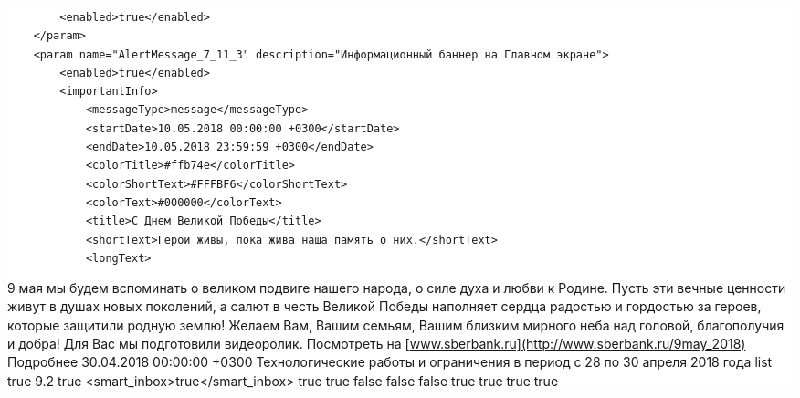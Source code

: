 			<enabled>true</enabled>
		</param>
		<param name="AlertMessage_7_11_3" description="Информационный баннер на Главном экране">
			<enabled>true</enabled>
			<importantInfo>
				<messageType>message</messageType>
				<startDate>10.05.2018 00:00:00 +0300</startDate>
				<endDate>10.05.2018 23:59:59 +0300</endDate>
				<colorTitle>#ffb74e</colorTitle>
				<colorShortText>#FFFBF6</colorShortText>
				<colorText>#000000</colorText>
				<title>С Днем Великой Победы</title>
				<shortText>Герои живы, пока жива наша память о них.</shortText>
				<longText>
9 мая мы будем вспоминать о великом подвиге нашего народа, о силе духа и любви к Родине. Пусть эти вечные ценности живут в душах новых поколений, а салют в честь Великой Победы наполняет сердца радостью и гордостью за героев, которые защитили родную землю! Желаем Вам, Вашим семьям, Вашим близким мирного неба над головой, благополучия и добра! Для Вас мы подготовили видеоролик. Посмотреть на [www.sberbank.ru](http://www.sberbank.ru/9may_2018)
</longText>
				<buttonName>Подробнее</buttonName>
			</importantInfo>
		</param>
		<param name="AlertMessage" description="Сообщение о недоступности некоторых сервисов">
			<importantInfo>
				<endDate>30.04.2018 00:00:00 +0300</endDate>
				<title>Важное сообщение</title>
				<shortText>
Технологические работы и ограничения в период с 28 по 30 апреля 2018 года
</shortText>
				<longText>
					<![CDATA[
С 28 апреля по 30 апреля мы проводим технологические работы по преобразованию региональной сети банка, в связи с чем в Сбербанк Онлайн будут действовать ограничения: · 28 апреля с 22:00 до 01:00 29 апреля по московскому времени недоступны операции по счетам (вклады, металлические счета): переводы между счетами, валютно-обменные операции, формирование выписок; · 29 апреля с 01:00 до 07:00 по московскому времени Сбербанк Онлайн будет полностью недоступен (невозможен вход); · 29 апреля с 07:00 до 14:00 по московскому времени недоступны: история операций, диалоги, работа с ранее созданными шаблонами и интернет-заказами, ранее установленные настройки профиля; · 29 апреля с 07:00 до 04:00 30 апреля по московскому времени сумма полной задолженности по кредиту будет актуальна на дату предыдущего входа в Сбербанк Онлайн. Подробнее с информацией о влиянии работ по преобразованию региональной сети банка вы можете ознакомиться на [www.sberbank.ru](http://www.sberbank.ru/techbreak) или позвонив по бесплатному номеру 8 800 100-74-05.
]]>
				</longText>
			</importantInfo>
		</param>
		<param name="CorePermissions" description="Консолидированные включатели функционала Core APP">
			<type>list</type>
			<enabled>true</enabled>
			<mAPI>9.2</mAPI>
			<nodes>
				<node id="node0.online.sberbank.ru">
					<coreQR>true</coreQR>
					<smart_inbox>true</smart_inbox>
					<accountclosing>true</accountclosing>
					<arrests>true</arrests>
					<SBTelecom>false</SBTelecom>
					<CreditRating>false</CreditRating>
					<OKBRating>false</OKBRating>
					<deliveryCard>true</deliveryCard>
					<creditCardArrears>true</creditCardArrears>
					<creditCardArrearsV2>true</creditCardArrearsV2>
					<Spasibo>true</Spasibo>